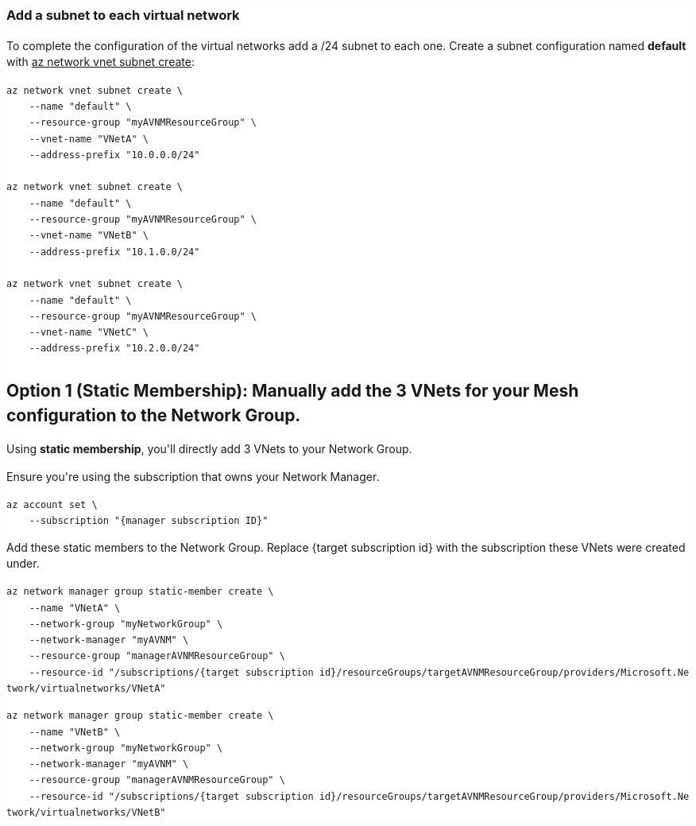 ### Add a subnet to each virtual network

To complete the configuration of the virtual networks add a /24 subnet to each one. Create a subnet configuration named **default** with [az network vnet subnet create](/cli/azure/network/vnet/subnet#az-network-vnet-subnet-create):

```azurecli-interactive 
az network vnet subnet create \
    --name "default" \
    --resource-group "myAVNMResourceGroup" \
    --vnet-name "VNetA" \
    --address-prefix "10.0.0.0/24"

az network vnet subnet create \
    --name "default" \
    --resource-group "myAVNMResourceGroup" \
    --vnet-name "VNetB" \
    --address-prefix "10.1.0.0/24"

az network vnet subnet create \
    --name "default" \
    --resource-group "myAVNMResourceGroup" \
    --vnet-name "VNetC" \
    --address-prefix "10.2.0.0/24"
```


## Option 1 (Static Membership): Manually add the 3 VNets for your Mesh configuration to the Network Group.

Using **static membership**, you'll directly add 3 VNets to your Network Group.

Ensure you're using the subscription that owns your Network Manager.

```azurecli-interactive
az account set \
    --subscription "{manager subscription ID}"
```

Add these static members to the Network Group. Replace {target subscription id} with the subscription these VNets were created under.

```azurecli-interactive
az network manager group static-member create \
    --name "VNetA" \
    --network-group "myNetworkGroup" \
    --network-manager "myAVNM" \
    --resource-group "managerAVNMResourceGroup" \
    --resource-id "/subscriptions/{target subscription id}/resourceGroups/targetAVNMResourceGroup/providers/Microsoft.Network/virtualnetworks/VNetA"
```

```azurecli-interactive
az network manager group static-member create \
    --name "VNetB" \
    --network-group "myNetworkGroup" \
    --network-manager "myAVNM" \
    --resource-group "managerAVNMResourceGroup" \
    --resource-id "/subscriptions/{target subscription id}/resourceGroups/targetAVNMResourceGroup/providers/Microsoft.Network/virtualnetworks/VNetB"
```
